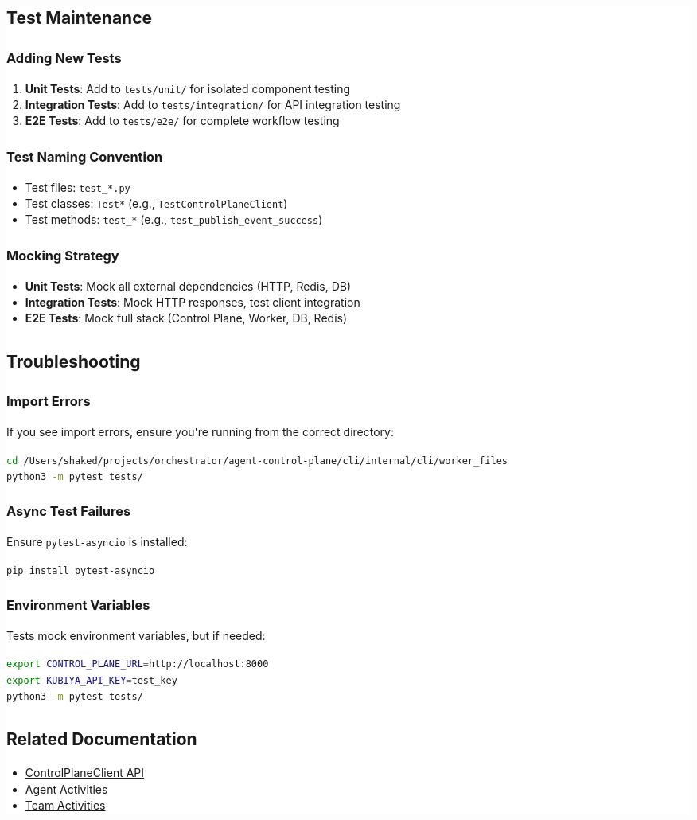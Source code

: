 ## Test Maintenance

### Adding New Tests

1. **Unit Tests**: Add to `tests/unit/` for isolated component testing
2. **Integration Tests**: Add to `tests/integration/` for API integration testing
3. **E2E Tests**: Add to `tests/e2e/` for complete workflow testing

### Test Naming Convention

- Test files: `test_*.py`
- Test classes: `Test*` (e.g., `TestControlPlaneClient`)
- Test methods: `test_*` (e.g., `test_publish_event_success`)

### Mocking Strategy

- **Unit Tests**: Mock all external dependencies (HTTP, Redis, DB)
- **Integration Tests**: Mock HTTP responses, test client integration
- **E2E Tests**: Mock full stack (Control Plane, Worker, DB, Redis)

## Troubleshooting

### Import Errors
If you see import errors, ensure you're running from the correct directory:
```bash
cd /Users/shaked/projects/orchestrator/agent-control-plane/cli/internal/cli/worker_files
python3 -m pytest tests/
```

### Async Test Failures
Ensure `pytest-asyncio` is installed:
```bash
pip install pytest-asyncio
```

### Environment Variables
Tests mock environment variables, but if needed:
```bash
export CONTROL_PLANE_URL=http://localhost:8000
export KUBIYA_API_KEY=test_key
python3 -m pytest tests/
```

## Related Documentation

- [ControlPlaneClient API](/cli/internal/cli/worker_files/control_plane_client.py)
- [Agent Activities](/cli/internal/cli/worker_files/activities/agent_activities.py)
- [Team Activities](/cli/internal/cli/worker_files/activities/team_activities.py)
